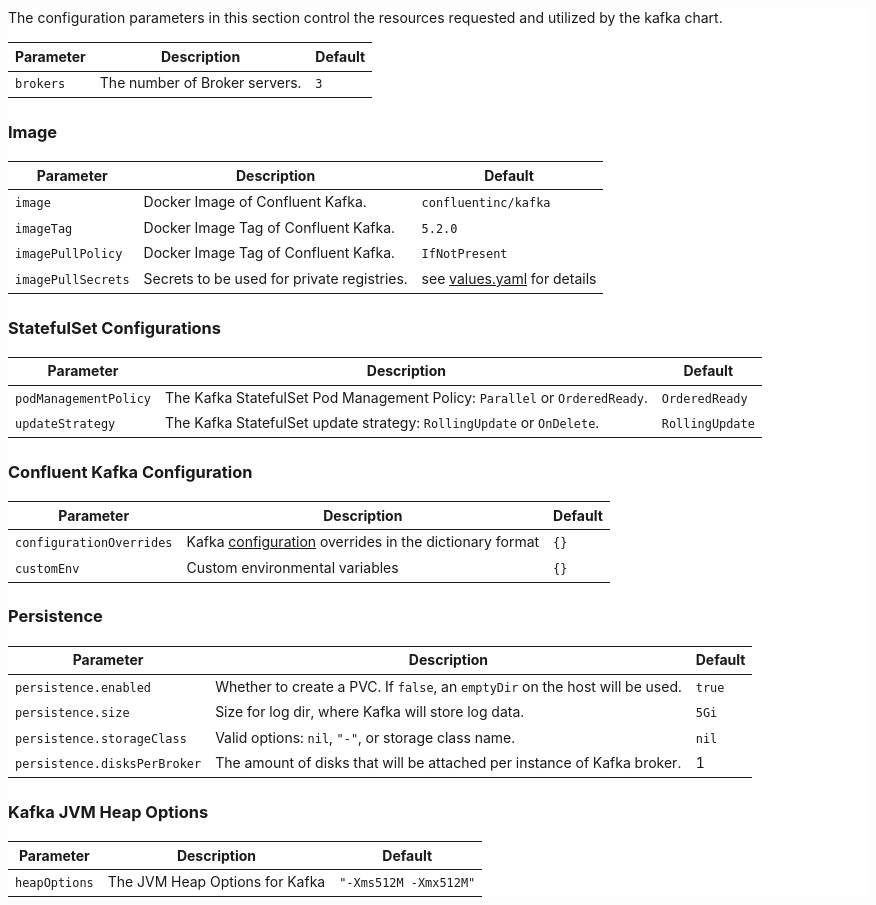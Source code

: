 The configuration parameters in this section control the resources requested and utilized by the kafka chart.

| Parameter | Description | Default |
| --------- | ----------- | ------- |
| `brokers` | The number of Broker servers. | `3` |

### Image

| Parameter | Description | Default |
| --------- | ----------- | ------- |
| `image` | Docker Image of Confluent Kafka. | `confluentinc/kafka` |
| `imageTag` | Docker Image Tag of Confluent Kafka. | `5.2.0` |
| `imagePullPolicy` | Docker Image Tag of Confluent Kafka. | `IfNotPresent` |
| `imagePullSecrets` | Secrets to be used for private registries. | see [values.yaml](values.yaml) for details |

### StatefulSet Configurations

| Parameter | Description | Default |
| --------- | ----------- | ------- |
| `podManagementPolicy` | The Kafka StatefulSet Pod Management Policy: `Parallel` or `OrderedReady`. | `OrderedReady` |
| `updateStrategy` | The Kafka StatefulSet update strategy: `RollingUpdate` or `OnDelete`. | `RollingUpdate` |

### Confluent Kafka Configuration

| Parameter | Description | Default |
| --------- | ----------- | ------- |
| `configurationOverrides` | Kafka [configuration](https://kafka.apache.org/documentation/#brokerconfigs) overrides in the dictionary format | `{}` |
| `customEnv` | Custom environmental variables | `{}` |

### Persistence

| Parameter | Description | Default |
| --------- | ----------- | ------- |
| `persistence.enabled` | Whether to create a PVC. If `false`, an `emptyDir` on the host will be used. | `true` |
| `persistence.size` | Size for log dir, where Kafka will store log data. | `5Gi` |
| `persistence.storageClass` | Valid options: `nil`, `"-"`, or storage class name. | `nil` |
| `persistence.disksPerBroker` | The amount of disks that will be attached per instance of Kafka broker. | 1 |

### Kafka JVM Heap Options

| Parameter | Description | Default |
| --------- | ----------- | ------- |
| `heapOptions` | The JVM Heap Options for Kafka | `"-Xms512M -Xmx512M"` |
